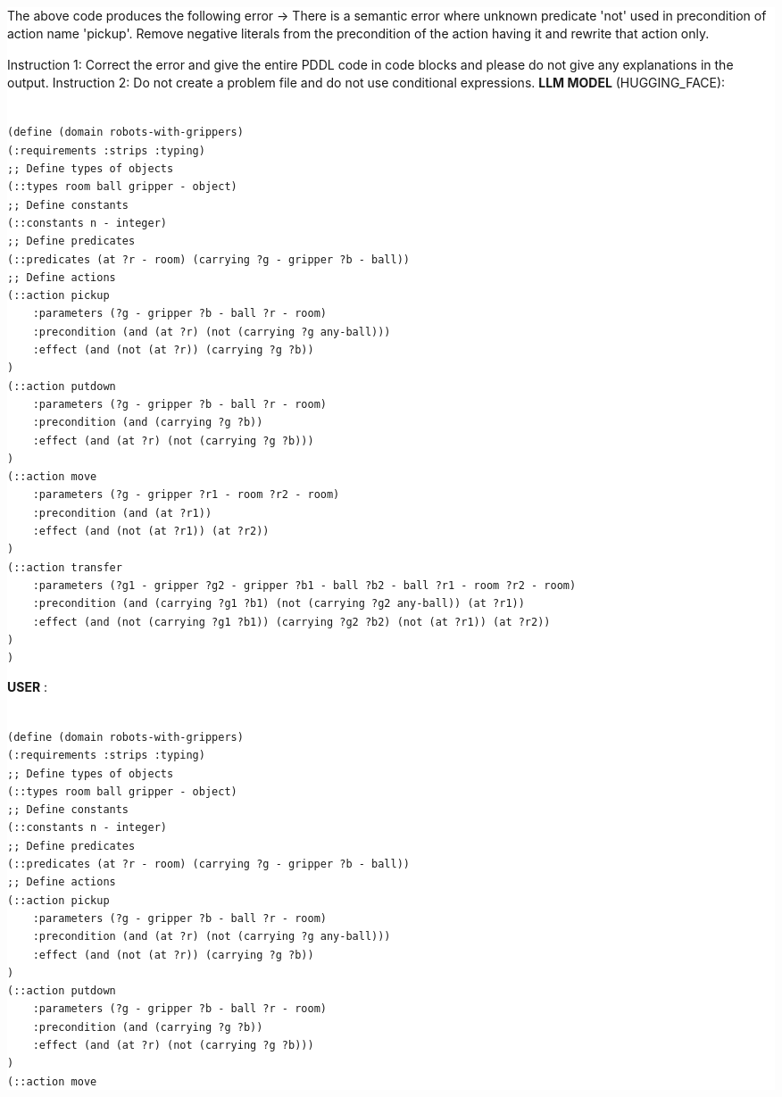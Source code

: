 The above code produces the following error -> There is a semantic error where unknown predicate 'not' used in precondition of action name 'pickup'. Remove negative literals from the precondition of the action having it and rewrite that action only.

Instruction 1: Correct the error and give the entire PDDL code in code blocks and please do not give any explanations in the output.
Instruction 2: Do not create a problem file and do not use conditional expressions.
**LLM MODEL** (HUGGING_FACE):
```pddl 

(define (domain robots-with-grippers)
(:requirements :strips :typing)
;; Define types of objects
(::types room ball gripper - object)
;; Define constants
(::constants n - integer)
;; Define predicates
(::predicates (at ?r - room) (carrying ?g - gripper ?b - ball))
;; Define actions
(::action pickup
	:parameters (?g - gripper ?b - ball ?r - room)
	:precondition (and (at ?r) (not (carrying ?g any-ball)))
	:effect (and (not (at ?r)) (carrying ?g ?b))
)
(::action putdown
	:parameters (?g - gripper ?b - ball ?r - room)
	:precondition (and (carrying ?g ?b))
	:effect (and (at ?r) (not (carrying ?g ?b)))
)
(::action move
	:parameters (?g - gripper ?r1 - room ?r2 - room)
	:precondition (and (at ?r1))
	:effect (and (not (at ?r1)) (at ?r2))
)
(::action transfer
	:parameters (?g1 - gripper ?g2 - gripper ?b1 - ball ?b2 - ball ?r1 - room ?r2 - room)
	:precondition (and (carrying ?g1 ?b1) (not (carrying ?g2 any-ball)) (at ?r1))
	:effect (and (not (carrying ?g1 ?b1)) (carrying ?g2 ?b2) (not (at ?r1)) (at ?r2))
)
)

```
**USER** :
```pddl

(define (domain robots-with-grippers)
(:requirements :strips :typing)
;; Define types of objects
(::types room ball gripper - object)
;; Define constants
(::constants n - integer)
;; Define predicates
(::predicates (at ?r - room) (carrying ?g - gripper ?b - ball))
;; Define actions
(::action pickup
	:parameters (?g - gripper ?b - ball ?r - room)
	:precondition (and (at ?r) (not (carrying ?g any-ball)))
	:effect (and (not (at ?r)) (carrying ?g ?b))
)
(::action putdown
	:parameters (?g - gripper ?b - ball ?r - room)
	:precondition (and (carrying ?g ?b))
	:effect (and (at ?r) (not (carrying ?g ?b)))
)
(::action move
```